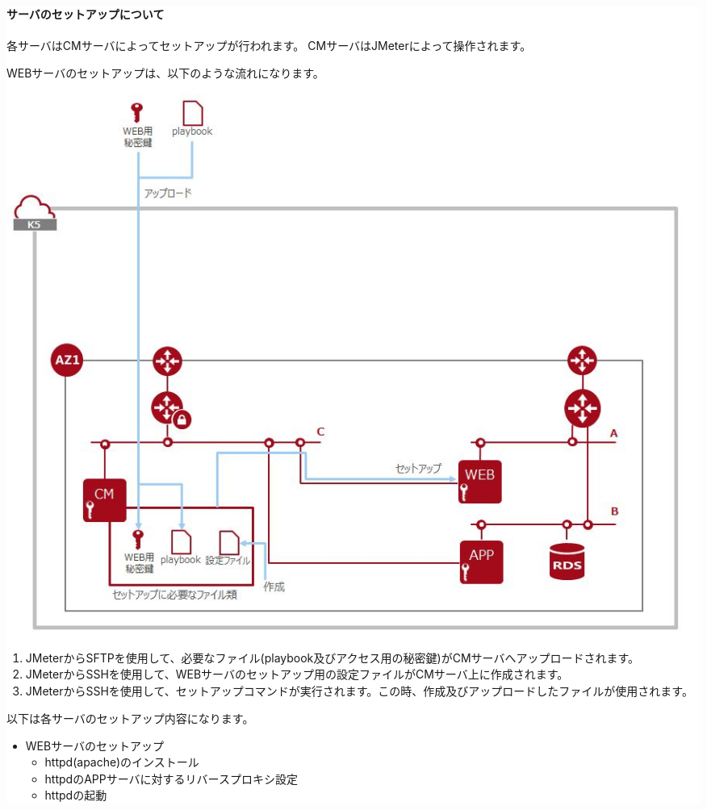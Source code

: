 #### サーバのセットアップについて

各サーバはCMサーバによってセットアップが行われます。
CMサーバはJMeterによって操作されます。

WEBサーバのセットアップは、以下のような流れになります。

![WEBサーバセットアップ](images/execution/web-server.jpg)

1. JMeterからSFTPを使用して、必要なファイル(playbook及びアクセス用の秘密鍵)がCMサーバへアップロードされます。
1. JMeterからSSHを使用して、WEBサーバのセットアップ用の設定ファイルがCMサーバ上に作成されます。
1. JMeterからSSHを使用して、セットアップコマンドが実行されます。この時、作成及びアップロードしたファイルが使用されます。

以下は各サーバのセットアップ内容になります。

- WEBサーバのセットアップ
  - httpd(apache)のインストール
  - httpdのAPPサーバに対するリバースプロキシ設定
  - httpdの起動
